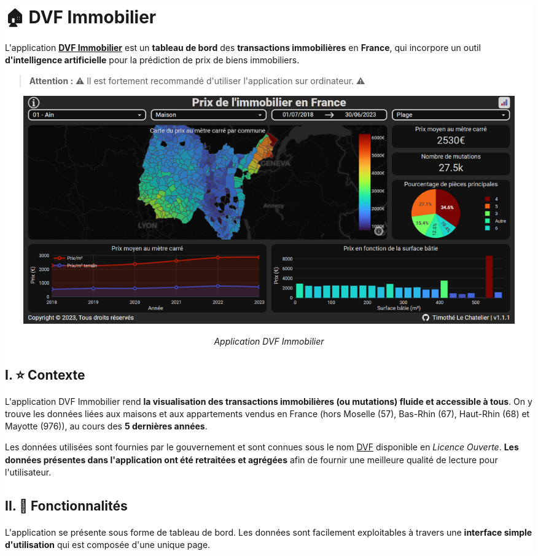 # :house: DVF Immobilier

L'application **[DVF Immobilier](https://dvf-real-estate.tlechatelier.fr)** est un **tableau de bord** des **transactions immobilières** en **France**, qui incorpore un outil **d'intelligence artificielle** pour la prédiction de prix de biens immobiliers.

> **Attention :**
> :warning: Il est fortement recommandé d'utiliser l'application sur ordinateur. :warning:

<div align=center>
<img src="resources/DVF_Immobilier.png" width="800">
<p><i>Application DVF Immobilier</i></p>
</div>


## I. :star: Contexte

L'application DVF Immobilier rend **la visualisation des transactions immobilières (ou mutations) fluide et accessible à tous**. On y trouve les données liées aux maisons et aux appartements vendus en France (hors Moselle (57), Bas-Rhin (67), Haut-Rhin (68) et Mayotte (976)), au cours des **5 dernières années**.

Les données utilisées sont fournies par le gouvernement et sont connues sous le nom [DVF](https://www.data.gouv.fr/fr/datasets/demandes-de-valeurs-foncieres/) disponible en *Licence Ouverte*. 
**Les données présentes dans l'application ont été retraitées et agrégées** afin de fournir une meilleure qualité de lecture pour l'utilisateur.


## II. :dart: Fonctionnalités

L'application se présente sous forme de tableau de bord. Les données sont facilement exploitables à travers une **interface simple d'utilisation** qui est composée d'une unique page.
